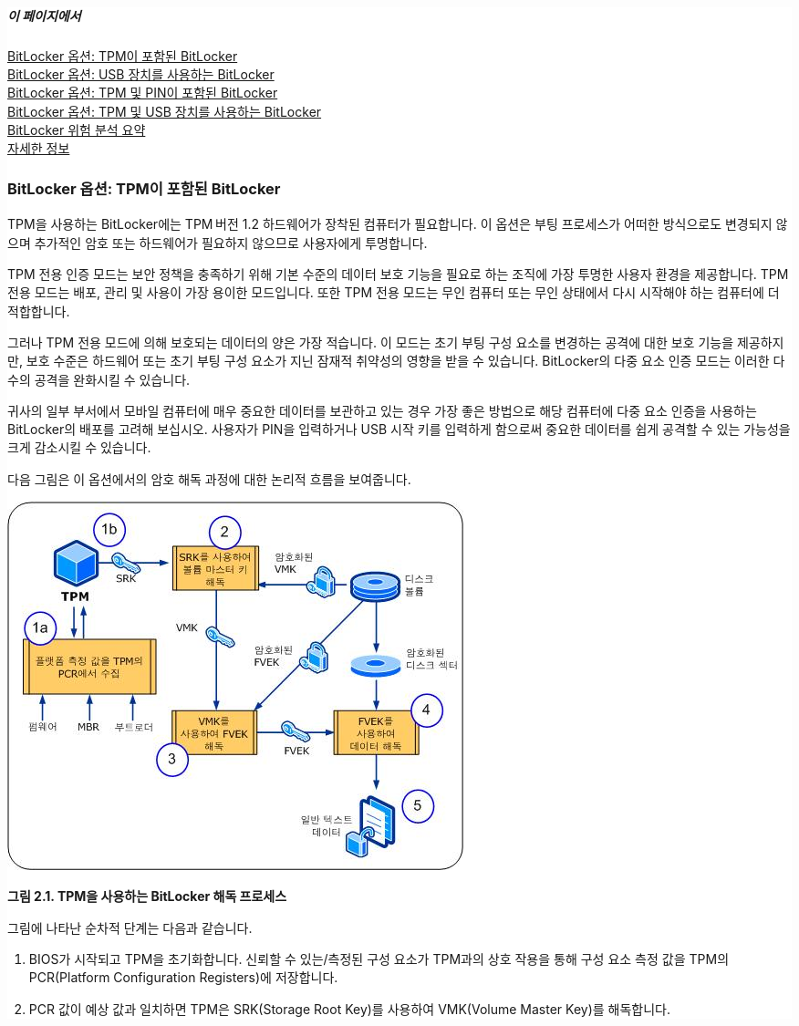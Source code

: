 ##### 이 페이지에서

[](#egaa)[BitLocker 옵션: TPM이 포함된 BitLocker](#egaa)  
[](#efaa)[BitLocker 옵션: USB 장치를 사용하는 BitLocker](#efaa)  
[](#eeaa)[BitLocker 옵션: TPM 및 PIN이 포함된 BitLocker](#eeaa)  
[](#edaa)[BitLocker 옵션: TPM 및 USB 장치를 사용하는 BitLocker](#edaa)  
[](#ecaa)[BitLocker 위험 분석 요약](#ecaa)  
[](#ebaa)[자세한 정보](#ebaa)  

### BitLocker 옵션: TPM이 포함된 BitLocker

TPM을 사용하는 BitLocker에는 TPM 버전 1.2 하드웨어가 장착된 컴퓨터가 필요합니다. 이 옵션은 부팅 프로세스가 어떠한 방식으로도 변경되지 않으며 추가적인 암호 또는 하드웨어가 필요하지 않으므로 사용자에게 투명합니다.

TPM 전용 인증 모드는 보안 정책을 충족하기 위해 기본 수준의 데이터 보호 기능을 필요로 하는 조직에 가장 투명한 사용자 환경을 제공합니다. TPM 전용 모드는 배포, 관리 및 사용이 가장 용이한 모드입니다. 또한 TPM 전용 모드는 무인 컴퓨터 또는 무인 상태에서 다시 시작해야 하는 컴퓨터에 더 적합합니다.

그러나 TPM 전용 모드에 의해 보호되는 데이터의 양은 가장 적습니다. 이 모드는 초기 부팅 구성 요소를 변경하는 공격에 대한 보호 기능을 제공하지만, 보호 수준은 하드웨어 또는 초기 부팅 구성 요소가 지닌 잠재적 취약성의 영향을 받을 수 있습니다. BitLocker의 다중 요소 인증 모드는 이러한 다수의 공격을 완화시킬 수 있습니다.

귀사의 일부 부서에서 모바일 컴퓨터에 매우 중요한 데이터를 보관하고 있는 경우 가장 좋은 방법으로 해당 컴퓨터에 다중 요소 인증을 사용하는 BitLocker의 배포를 고려해 보십시오. 사용자가 PIN을 입력하거나 USB 시작 키를 입력하게 함으로써 중요한 데이터를 쉽게 공격할 수 있는 가능성을 크게 감소시킬 수 있습니다.

다음 그림은 이 옵션에서의 암호 해독 과정에 대한 논리적 흐름을 보여줍니다.

![](images/Cc162804.d118f78b-f599-4be8-a53e-f1d62b9cad8c(ko-kr,TechNet.10).jpg)

**그림 2.1. TPM을 사용하는 BitLocker 해독 프로세스**

그림에 나타난 순차적 단계는 다음과 같습니다.

1.  BIOS가 시작되고 TPM을 초기화합니다. 신뢰할 수 있는/측정된 구성 요소가 TPM과의 상호 작용을 통해 구성 요소 측정 값을 TPM의 PCR(Platform Configuration Registers)에 저장합니다.

2.  PCR 값이 예상 값과 일치하면 TPM은 SRK(Storage Root Key)를 사용하여 VMK(Volume Master Key)를 해독합니다.
